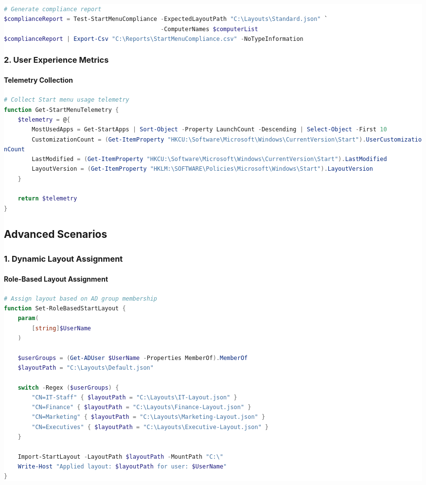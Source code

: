 ```powershell
# Generate compliance report
$complianceReport = Test-StartMenuCompliance -ExpectedLayoutPath "C:\Layouts\Standard.json" `
                                             -ComputerNames $computerList
$complianceReport | Export-Csv "C:\Reports\StartMenuCompliance.csv" -NoTypeInformation
```

### 2. User Experience Metrics

#### Telemetry Collection
```powershell
# Collect Start menu usage telemetry
function Get-StartMenuTelemetry {
    $telemetry = @{
        MostUsedApps = Get-StartApps | Sort-Object -Property LaunchCount -Descending | Select-Object -First 10
        CustomizationCount = (Get-ItemProperty "HKCU:\Software\Microsoft\Windows\CurrentVersion\Start").UserCustomizationCount
        LastModified = (Get-ItemProperty "HKCU:\Software\Microsoft\Windows\CurrentVersion\Start").LastModified
        LayoutVersion = (Get-ItemProperty "HKLM:\SOFTWARE\Policies\Microsoft\Windows\Start").LayoutVersion
    }
    
    return $telemetry
}
```

## Advanced Scenarios

### 1. Dynamic Layout Assignment

#### Role-Based Layout Assignment
```powershell
# Assign layout based on AD group membership
function Set-RoleBasedStartLayout {
    param(
        [string]$UserName
    )
    
    $userGroups = (Get-ADUser $UserName -Properties MemberOf).MemberOf
    $layoutPath = "C:\Layouts\Default.json"
    
    switch -Regex ($userGroups) {
        "CN=IT-Staff" { $layoutPath = "C:\Layouts\IT-Layout.json" }
        "CN=Finance" { $layoutPath = "C:\Layouts\Finance-Layout.json" }
        "CN=Marketing" { $layoutPath = "C:\Layouts\Marketing-Layout.json" }
        "CN=Executives" { $layoutPath = "C:\Layouts\Executive-Layout.json" }
    }
    
    Import-StartLayout -LayoutPath $layoutPath -MountPath "C:\"
    Write-Host "Applied layout: $layoutPath for user: $UserName"
}
```
